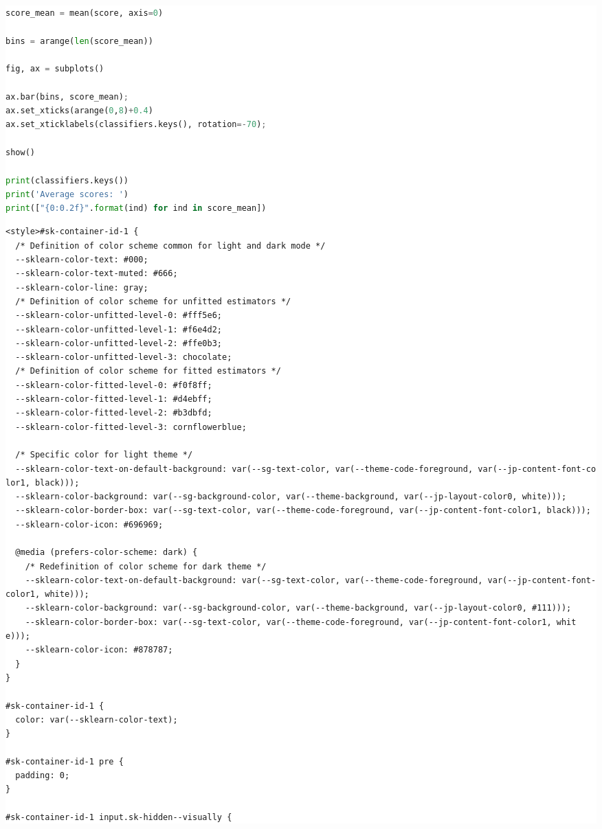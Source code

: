 ``` python
score_mean = mean(score, axis=0)

bins = arange(len(score_mean))

fig, ax = subplots()

ax.bar(bins, score_mean);
ax.set_xticks(arange(0,8)+0.4)
ax.set_xticklabels(classifiers.keys(), rotation=-70);

show()

print(classifiers.keys())
print('Average scores: ')
print(["{0:0.2f}".format(ind) for ind in score_mean])
```

```{=html}
<style>#sk-container-id-1 {
  /* Definition of color scheme common for light and dark mode */
  --sklearn-color-text: #000;
  --sklearn-color-text-muted: #666;
  --sklearn-color-line: gray;
  /* Definition of color scheme for unfitted estimators */
  --sklearn-color-unfitted-level-0: #fff5e6;
  --sklearn-color-unfitted-level-1: #f6e4d2;
  --sklearn-color-unfitted-level-2: #ffe0b3;
  --sklearn-color-unfitted-level-3: chocolate;
  /* Definition of color scheme for fitted estimators */
  --sklearn-color-fitted-level-0: #f0f8ff;
  --sklearn-color-fitted-level-1: #d4ebff;
  --sklearn-color-fitted-level-2: #b3dbfd;
  --sklearn-color-fitted-level-3: cornflowerblue;

  /* Specific color for light theme */
  --sklearn-color-text-on-default-background: var(--sg-text-color, var(--theme-code-foreground, var(--jp-content-font-color1, black)));
  --sklearn-color-background: var(--sg-background-color, var(--theme-background, var(--jp-layout-color0, white)));
  --sklearn-color-border-box: var(--sg-text-color, var(--theme-code-foreground, var(--jp-content-font-color1, black)));
  --sklearn-color-icon: #696969;

  @media (prefers-color-scheme: dark) {
    /* Redefinition of color scheme for dark theme */
    --sklearn-color-text-on-default-background: var(--sg-text-color, var(--theme-code-foreground, var(--jp-content-font-color1, white)));
    --sklearn-color-background: var(--sg-background-color, var(--theme-background, var(--jp-layout-color0, #111)));
    --sklearn-color-border-box: var(--sg-text-color, var(--theme-code-foreground, var(--jp-content-font-color1, white)));
    --sklearn-color-icon: #878787;
  }
}

#sk-container-id-1 {
  color: var(--sklearn-color-text);
}

#sk-container-id-1 pre {
  padding: 0;
}

#sk-container-id-1 input.sk-hidden--visually {
```